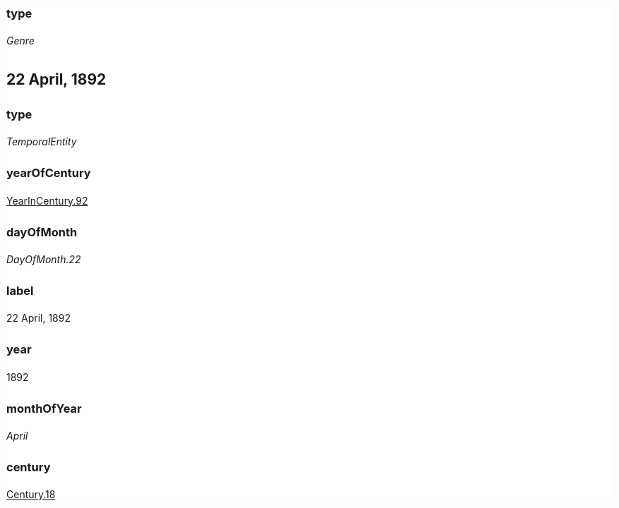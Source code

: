 ### type


*Genre*

## 22 April, 1892

### type


*TemporalEntity*

### yearOfCentury


[YearInCentury.92](#YearInCentury.92)

### dayOfMonth


*DayOfMonth.22*

### label


22 April, 1892

### year


1892

### monthOfYear


*April*

### century


[Century.18](#Century.18)